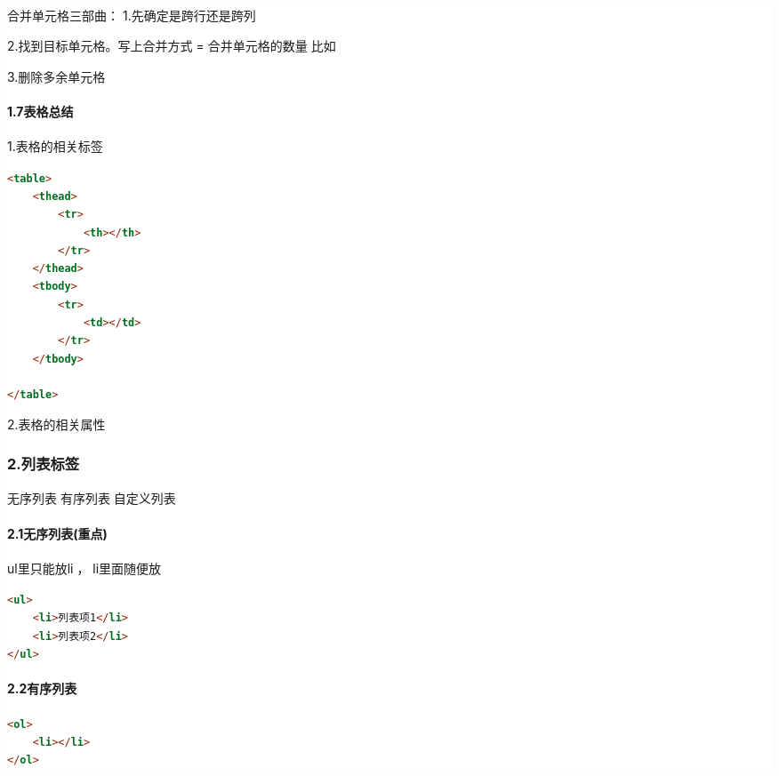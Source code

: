 

合并单元格三部曲：
1.先确定是跨行还是跨列

2.找到目标单元格。写上合并方式 = 合并单元格的数量  比如 <td colspan="2"></td>

3.删除多余单元格



#### 1.7表格总结

1.表格的相关标签

```html
<table>
    <thead>
        <tr>
            <th></th>
        </tr>
    </thead>
    <tbody>
        <tr>
        	<td></td>
    	</tr>
    </tbody>

</table>

```

2.表格的相关属性

### 2.列表标签

无序列表	有序列表	自定义列表

#### 2.1无序列表(重点)

ul里只能放li ， li里面随便放

```html
<ul>
    <li>列表项1</li>
    <li>列表项2</li>
</ul>
```



#### 2.2有序列表

```html
<ol>
    <li></li>
</ol>
```
